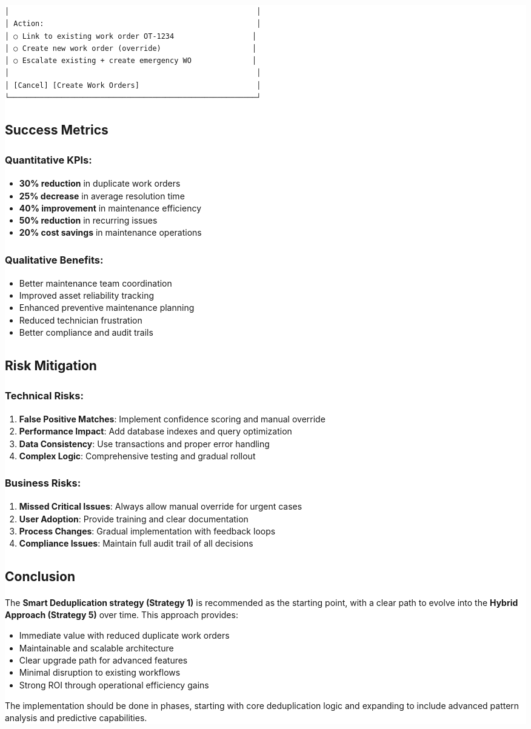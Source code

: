 ```
│                                                         │
│ Action:                                                 │
│ ○ Link to existing work order OT-1234                  │
│ ○ Create new work order (override)                     │
│ ○ Escalate existing + create emergency WO              │
│                                                         │
│ [Cancel] [Create Work Orders]                           │
└─────────────────────────────────────────────────────────┘
```

## Success Metrics

### Quantitative KPIs:
- **30% reduction** in duplicate work orders
- **25% decrease** in average resolution time
- **40% improvement** in maintenance efficiency
- **50% reduction** in recurring issues
- **20% cost savings** in maintenance operations

### Qualitative Benefits:
- Better maintenance team coordination
- Improved asset reliability tracking
- Enhanced preventive maintenance planning
- Reduced technician frustration
- Better compliance and audit trails

## Risk Mitigation

### Technical Risks:
1. **False Positive Matches**: Implement confidence scoring and manual override
2. **Performance Impact**: Add database indexes and query optimization
3. **Data Consistency**: Use transactions and proper error handling
4. **Complex Logic**: Comprehensive testing and gradual rollout

### Business Risks:
1. **Missed Critical Issues**: Always allow manual override for urgent cases
2. **User Adoption**: Provide training and clear documentation
3. **Process Changes**: Gradual implementation with feedback loops
4. **Compliance Issues**: Maintain full audit trail of all decisions

## Conclusion

The **Smart Deduplication strategy (Strategy 1)** is recommended as the starting point, with a clear path to evolve into the **Hybrid Approach (Strategy 5)** over time. This approach provides:

- Immediate value with reduced duplicate work orders
- Maintainable and scalable architecture
- Clear upgrade path for advanced features
- Minimal disruption to existing workflows
- Strong ROI through operational efficiency gains

The implementation should be done in phases, starting with core deduplication logic and expanding to include advanced pattern analysis and predictive capabilities. 